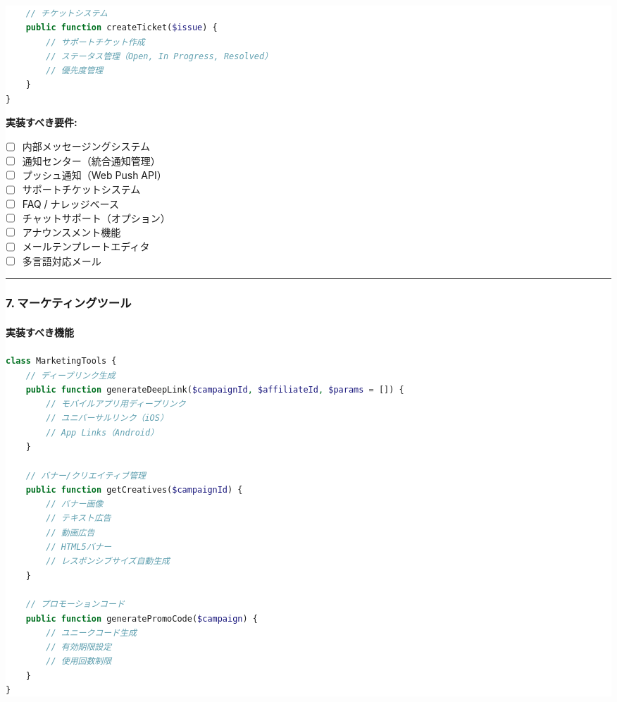 ```php
    // チケットシステム
    public function createTicket($issue) {
        // サポートチケット作成
        // ステータス管理（Open, In Progress, Resolved）
        // 優先度管理
    }
}
```

**実装すべき要件:**
- [ ] 内部メッセージングシステム
- [ ] 通知センター（統合通知管理）
- [ ] プッシュ通知（Web Push API）
- [ ] サポートチケットシステム
- [ ] FAQ / ナレッジベース
- [ ] チャットサポート（オプション）
- [ ] アナウンスメント機能
- [ ] メールテンプレートエディタ
- [ ] 多言語対応メール

---

### 7. マーケティングツール

#### 実装すべき機能
```php
class MarketingTools {
    // ディープリンク生成
    public function generateDeepLink($campaignId, $affiliateId, $params = []) {
        // モバイルアプリ用ディープリンク
        // ユニバーサルリンク（iOS）
        // App Links（Android）
    }

    // バナー/クリエイティブ管理
    public function getCreatives($campaignId) {
        // バナー画像
        // テキスト広告
        // 動画広告
        // HTML5バナー
        // レスポンシブサイズ自動生成
    }

    // プロモーションコード
    public function generatePromoCode($campaign) {
        // ユニークコード生成
        // 有効期限設定
        // 使用回数制限
    }
}
```
